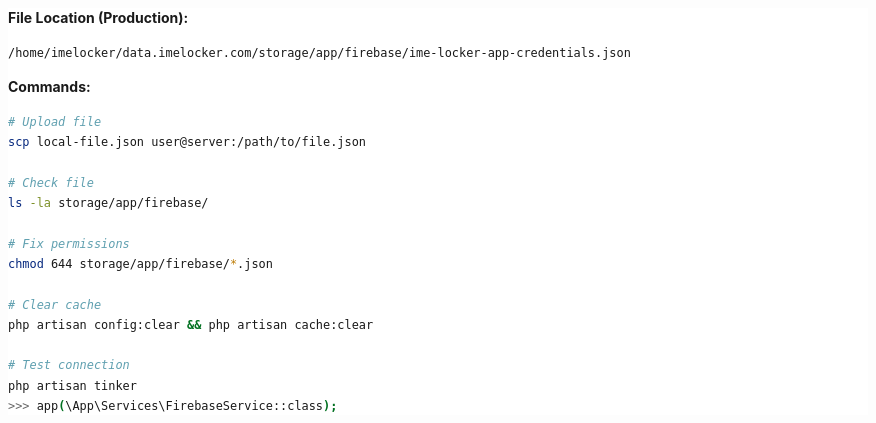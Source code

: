 **File Location (Production):**
```
/home/imelocker/data.imelocker.com/storage/app/firebase/ime-locker-app-credentials.json
```

**Commands:**
```bash
# Upload file
scp local-file.json user@server:/path/to/file.json

# Check file
ls -la storage/app/firebase/

# Fix permissions
chmod 644 storage/app/firebase/*.json

# Clear cache
php artisan config:clear && php artisan cache:clear

# Test connection
php artisan tinker
>>> app(\App\Services\FirebaseService::class);
```
